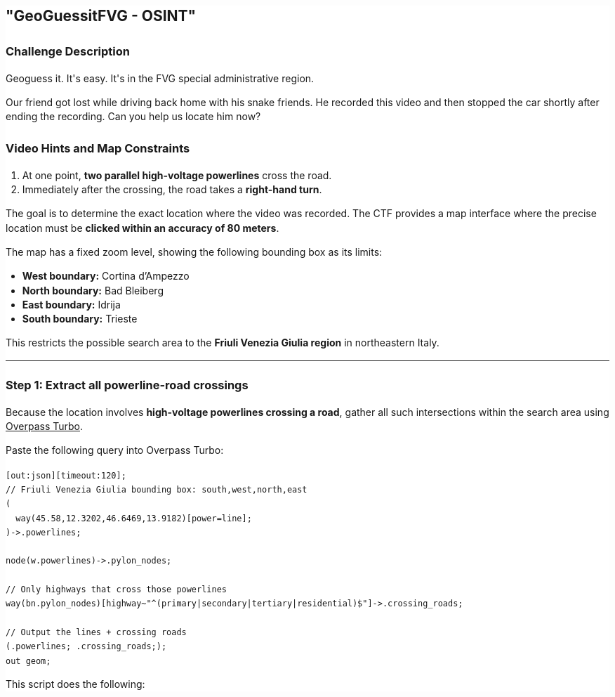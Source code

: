 ## "GeoGuessitFVG - OSINT"

### Challenge Description

Geoguess it. It's easy. It's in the FVG special administrative region.

Our friend got lost while driving back home with his snake friends. He recorded this video and then stopped the car shortly after ending the recording. Can you help us locate him now?

### Video Hints and Map Constraints

1. At one point, **two parallel high-voltage powerlines** cross the road.
2. Immediately after the crossing, the road takes a **right-hand turn**.

The goal is to determine the exact location where the video was recorded. The CTF provides a map interface where the precise location must be **clicked within an accuracy of 80 meters**.

The map has a fixed zoom level, showing the following bounding box as its limits:

* **West boundary:** Cortina d’Ampezzo
* **North boundary:** Bad Bleiberg
* **East boundary:** Idrija
* **South boundary:** Trieste

This restricts the possible search area to the **Friuli Venezia Giulia region** in northeastern Italy.

---

### Step 1: Extract all powerline-road crossings

Because the location involves **high-voltage powerlines crossing a road**, gather all such intersections within the search area using [Overpass Turbo](https://overpass-turbo.eu/).

Paste the following query into Overpass Turbo:

```
[out:json][timeout:120];
// Friuli Venezia Giulia bounding box: south,west,north,east
(
  way(45.58,12.3202,46.6469,13.9182)[power=line];
)->.powerlines;

node(w.powerlines)->.pylon_nodes;

// Only highways that cross those powerlines
way(bn.pylon_nodes)[highway~"^(primary|secondary|tertiary|residential)$"]->.crossing_roads;

// Output the lines + crossing roads
(.powerlines; .crossing_roads;);
out geom;
```

This script does the following:
